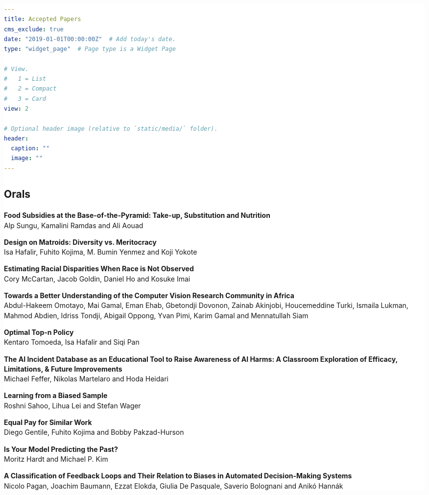 ```yaml
---
title: Accepted Papers
cms_exclude: true
date: "2019-01-01T00:00:00Z"  # Add today's date.
type: "widget_page"  # Page type is a Widget Page

# View.
#   1 = List
#   2 = Compact
#   3 = Card
view: 2

# Optional header image (relative to `static/media/` folder).
header:
  caption: ""
  image: ""
---
```


## Orals

**Food Subsidies at the Base-of-the-Pyramid: Take-up, Substitution and Nutrition**\
Alp Sungu, Kamalini Ramdas and Ali Aouad

**Design on Matroids: Diversity vs. Meritocracy**\
Isa Hafalir, Fuhito Kojima, M. Bumin Yenmez and Koji Yokote

**Estimating Racial Disparities When Race is Not Observed**\
Cory McCartan, Jacob Goldin, Daniel Ho and Kosuke Imai

**Towards a Better Understanding of the Computer Vision Research Community in Africa**\
Abdul-Hakeem Omotayo, Mai Gamal, Eman Ehab, Gbetondji Dovonon, Zainab Akinjobi, Houcemeddine Turki, Ismaila Lukman, Mahmod Abdien, Idriss Tondji, Abigail Oppong, Yvan Pimi, Karim Gamal and Mennatullah Siam

**Optimal Top-n Policy**\
Kentaro Tomoeda, Isa Hafalir and Siqi Pan

**The AI Incident Database as an Educational Tool to Raise Awareness of AI Harms: A Classroom Exploration of Efficacy, Limitations, & Future Improvements**\
Michael Feffer, Nikolas Martelaro and Hoda Heidari

**Learning from a Biased Sample**\
Roshni Sahoo, Lihua Lei and Stefan Wager

**Equal Pay for Similar Work**\
Diego Gentile, Fuhito Kojima and Bobby Pakzad-Hurson

**Is Your Model Predicting the Past?**\
Moritz Hardt and Michael P. Kim

**A Classification of Feedback Loops and Their Relation to Biases in Automated Decision-Making Systems**\
Nicolo Pagan, Joachim Baumann, Ezzat Elokda, Giulia De Pasquale, Saverio Bolognani and Anikó Hannák
